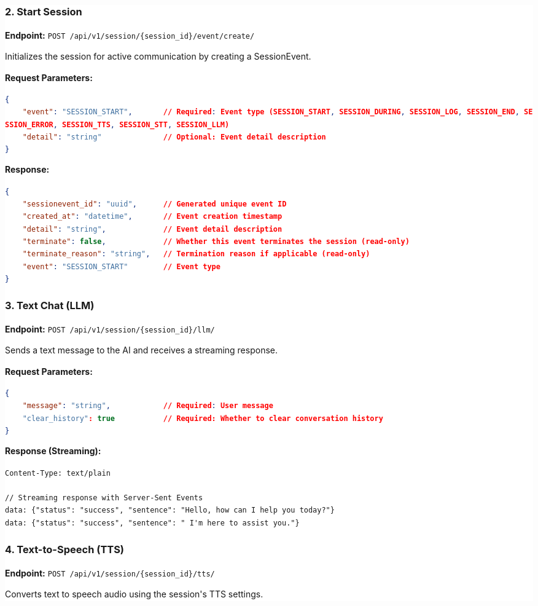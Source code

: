 ### 2. Start Session

**Endpoint:** `POST /api/v1/session/{session_id}/event/create/`

Initializes the session for active communication by creating a SessionEvent.

**Request Parameters:**
```json
{
    "event": "SESSION_START",       // Required: Event type (SESSION_START, SESSION_DURING, SESSION_LOG, SESSION_END, SESSION_ERROR, SESSION_TTS, SESSION_STT, SESSION_LLM)
    "detail": "string"              // Optional: Event detail description
}
```

**Response:**
```json
{
    "sessionevent_id": "uuid",      // Generated unique event ID
    "created_at": "datetime",       // Event creation timestamp
    "detail": "string",             // Event detail description
    "terminate": false,             // Whether this event terminates the session (read-only)
    "terminate_reason": "string",   // Termination reason if applicable (read-only)
    "event": "SESSION_START"        // Event type
}
```

### 3. Text Chat (LLM)

**Endpoint:** `POST /api/v1/session/{session_id}/llm/`

Sends a text message to the AI and receives a streaming response.

**Request Parameters:**
```json
{
    "message": "string",            // Required: User message
    "clear_history": true           // Required: Whether to clear conversation history
}
```

**Response (Streaming):**
```
Content-Type: text/plain

// Streaming response with Server-Sent Events
data: {"status": "success", "sentence": "Hello, how can I help you today?"}
data: {"status": "success", "sentence": " I'm here to assist you."}
```

### 4. Text-to-Speech (TTS)

**Endpoint:** `POST /api/v1/session/{session_id}/tts/`

Converts text to speech audio using the session's TTS settings.
